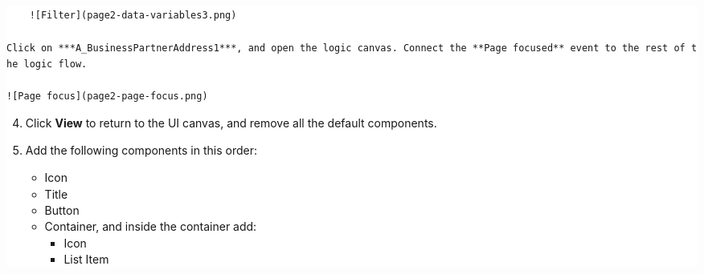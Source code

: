         ![Filter](page2-data-variables3.png)

    Click on ***A_BusinessPartnerAddress1***, and open the logic canvas. Connect the **Page focused** event to the rest of the logic flow.

    ![Page focus](page2-page-focus.png)

4. Click **View** to return to the UI canvas, and remove all the default components.

5. Add the following components in this order:

    - Icon
    - Title
    - Button
    - Container, and inside the container add:
        - Icon
        - List Item
